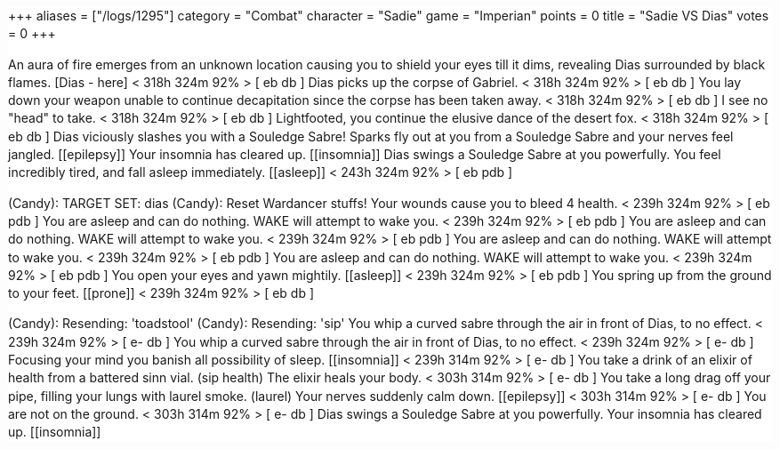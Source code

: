 +++
aliases = ["/logs/1295"]
category = "Combat"
character = "Sadie"
game = "Imperian"
points = 0
title = "Sadie VS Dias"
votes = 0
+++

An aura of fire emerges from an unknown location causing you to shield your 
eyes till it dims, revealing Dias surrounded by black flames.
[Dias - here]
< 318h 324m 92% > [ eb db ] 
Dias picks up the corpse of Gabriel.
< 318h 324m 92% > [ eb db ] 
You lay down your weapon unable to continue decapitation since the corpse has 
been taken away.
< 318h 324m 92% > [ eb db ] 
I see no "head" to take.
< 318h 324m 92% > [ eb db ] 
Lightfooted, you continue the elusive dance of the desert fox.
< 318h 324m 92% > [ eb db ] 
Dias viciously slashes you with a Souledge Sabre!
Sparks fly out at you from a Souledge Sabre and your nerves feel jangled. [[epilepsy]]
Your insomnia has cleared up. [[insomnia]]
Dias swings a Souledge Sabre at you powerfully.
You feel incredibly tired, and fall asleep immediately. [[asleep]]
< 243h 324m 92% > [ eb pdb ] 

(Candy): TARGET SET: dias
(Candy): Reset Wardancer stuffs!
Your wounds cause you to bleed 4 health.
< 239h 324m 92% > [ eb pdb ] 
You are asleep and can do nothing. WAKE will attempt to wake you.
< 239h 324m 92% > [ eb pdb ] 
You are asleep and can do nothing. WAKE will attempt to wake you.
< 239h 324m 92% > [ eb pdb ] 
You are asleep and can do nothing. WAKE will attempt to wake you.
< 239h 324m 92% > [ eb pdb ] 
You are asleep and can do nothing. WAKE will attempt to wake you.
< 239h 324m 92% > [ eb pdb ] 
You open your eyes and yawn mightily. [[asleep]]
< 239h 324m 92% > [ eb pdb ] 
You spring up from the ground to your feet. [[prone]]
< 239h 324m 92% > [ eb db ] 

(Candy): Resending: 'toadstool'
(Candy): Resending: 'sip'
You whip a curved sabre through the air in front of Dias, to no effect.
< 239h 324m 92% > [ e- db ] 
You whip a curved sabre through the air in front of Dias, to no effect.
< 239h 324m 92% > [ e- db ] 
Focusing your mind you banish all possibility of sleep. [[insomnia]]
< 239h 314m 92% > [ e- db ] 
You take a drink of an elixir of health from a battered sinn vial. (sip health)
The elixir heals your body.
< 303h 314m 92% > [ e- db ] 
You take a long drag off your pipe, filling your lungs with laurel smoke. (laurel)
Your nerves suddenly calm down. [[epilepsy]]
< 303h 314m 92% > [ e- db ] 
You are not on the ground.
< 303h 314m 92% > [ e- db ] 
Dias swings a Souledge Sabre at you powerfully.
Your insomnia has cleared up. [[insomnia]]